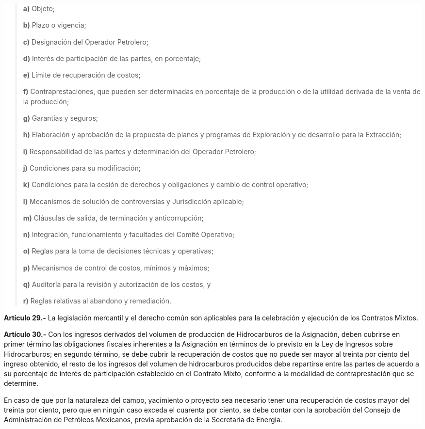 > **a)** Objeto;
>
> **b)** Plazo o vigencia;
>
> **c)** Designación del Operador Petrolero;
>
> **d)** Interés de participación de las partes, en porcentaje;
>
> **e)** Límite de recuperación de costos;
>
> **f)** Contraprestaciones, que pueden ser determinadas en porcentaje de la producción o de la utilidad derivada de la venta de la producción;
>
> **g)** Garantías y seguros;
>
> **h)** Elaboración y aprobación de la propuesta de planes y programas de Exploración y de desarrollo para la Extracción;
>
> **i)** Responsabilidad de las partes y determinación del Operador Petrolero;
>
> **j)** Condiciones para su modificación;
>
> **k)** Condiciones para la cesión de derechos y obligaciones y cambio de control operativo;
>
> **l)** Mecanismos de solución de controversias y Jurisdicción aplicable;
>
> **m)** Cláusulas de salida, de terminación y anticorrupción;
>
> **n)** Integración, funcionamiento y facultades del Comité Operativo;
>
> **o)** Reglas para la toma de decisiones técnicas y operativas;
>
> **p)** Mecanismos de control de costos, mínimos y máximos;
>
> **q)** Auditoría para la revisión y autorización de los costos, y
>
> **r)** Reglas relativas al abandono y remediación.

**Artículo 29.-** La legislación mercantil y el derecho común son aplicables para la celebración y ejecución de los Contratos Mixtos.

**Artículo 30.-** Con los ingresos derivados del volumen de producción de Hidrocarburos de la Asignación, deben cubrirse en primer término las obligaciones fiscales inherentes a la Asignación en términos de lo previsto en la Ley de Ingresos sobre Hidrocarburos; en segundo término, se debe cubrir la recuperación de costos que no puede ser mayor al treinta por ciento del ingreso obtenido, el resto de los ingresos del volumen de hidrocarburos producidos debe repartirse entre las partes de acuerdo a su porcentaje de interés de participación establecido en el Contrato Mixto, conforme a la modalidad de contraprestación que se determine.

En caso de que por la naturaleza del campo, yacimiento o proyecto sea necesario tener una recuperación de costos mayor del treinta por ciento, pero que en ningún caso exceda el cuarenta por ciento, se debe contar con la aprobación del Consejo de Administración de Petróleos Mexicanos, previa aprobación de la Secretaría de Energía.
